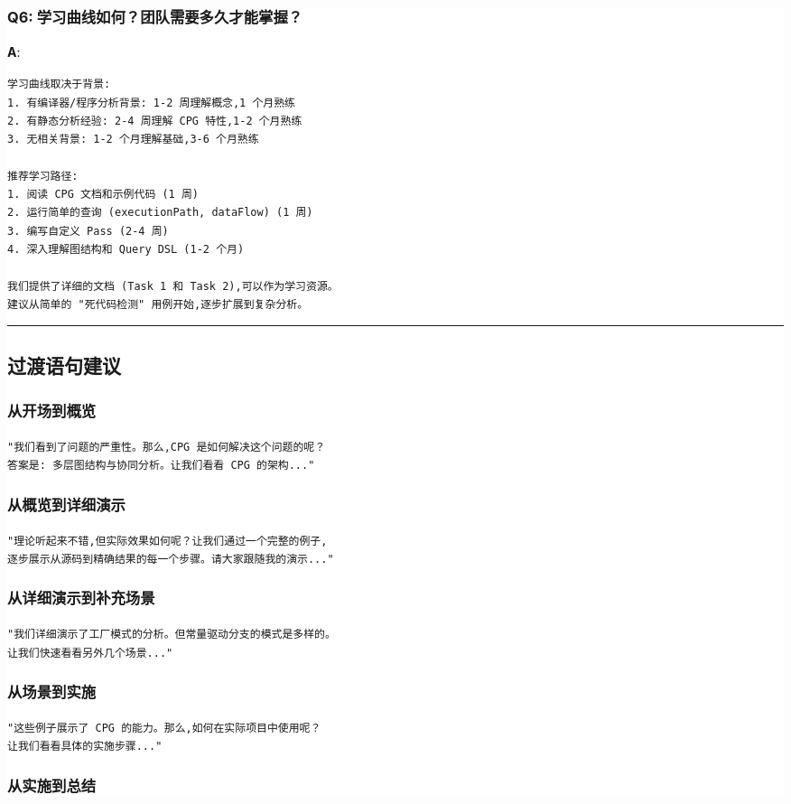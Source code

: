 ### Q6: 学习曲线如何？团队需要多久才能掌握？

**A**:
```
学习曲线取决于背景:
1. 有编译器/程序分析背景: 1-2 周理解概念,1 个月熟练
2. 有静态分析经验: 2-4 周理解 CPG 特性,1-2 个月熟练
3. 无相关背景: 1-2 个月理解基础,3-6 个月熟练

推荐学习路径:
1. 阅读 CPG 文档和示例代码 (1 周)
2. 运行简单的查询 (executionPath, dataFlow) (1 周)
3. 编写自定义 Pass (2-4 周)
4. 深入理解图结构和 Query DSL (1-2 个月)

我们提供了详细的文档 (Task 1 和 Task 2),可以作为学习资源。
建议从简单的 "死代码检测" 用例开始,逐步扩展到复杂分析。
```

---

## 过渡语句建议

### 从开场到概览

```
"我们看到了问题的严重性。那么,CPG 是如何解决这个问题的呢？
答案是: 多层图结构与协同分析。让我们看看 CPG 的架构..."
```

### 从概览到详细演示

```
"理论听起来不错,但实际效果如何呢？让我们通过一个完整的例子,
逐步展示从源码到精确结果的每一个步骤。请大家跟随我的演示..."
```

### 从详细演示到补充场景

```
"我们详细演示了工厂模式的分析。但常量驱动分支的模式是多样的。
让我们快速看看另外几个场景..."
```

### 从场景到实施

```
"这些例子展示了 CPG 的能力。那么,如何在实际项目中使用呢？
让我们看看具体的实施步骤..."
```

### 从实施到总结
